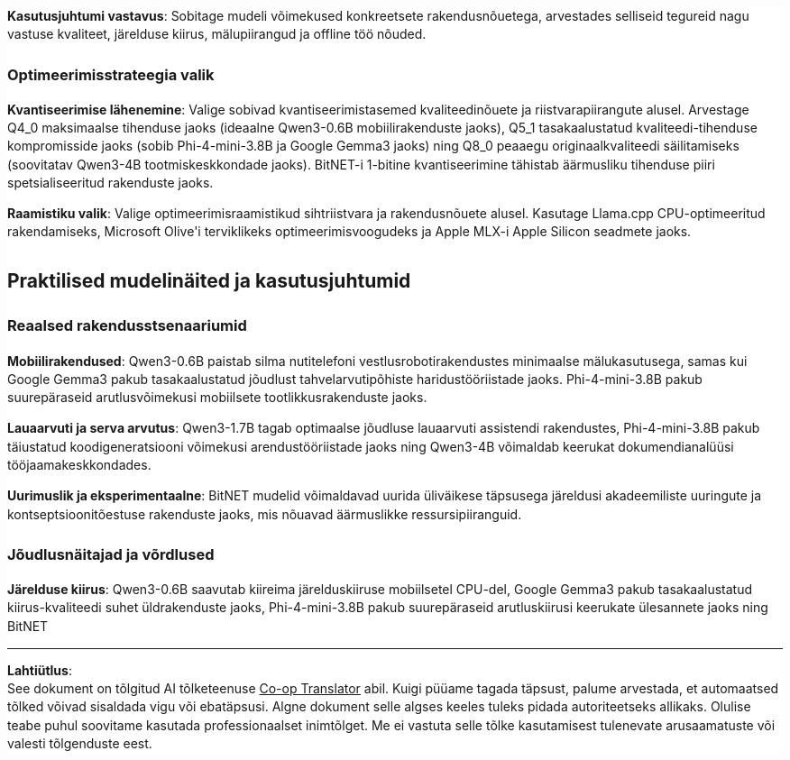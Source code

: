 **Kasutusjuhtumi vastavus**: Sobitage mudeli võimekused konkreetsete rakendusnõuetega, arvestades selliseid tegureid nagu vastuse kvaliteet, järelduse kiirus, mälupiirangud ja offline töö nõuded.

### Optimeerimisstrateegia valik

**Kvantiseerimise lähenemine**: Valige sobivad kvantiseerimistasemed kvaliteedinõuete ja riistvarapiirangute alusel. Arvestage Q4_0 maksimaalse tihenduse jaoks (ideaalne Qwen3-0.6B mobiilirakenduste jaoks), Q5_1 tasakaalustatud kvaliteedi-tihenduse kompromisside jaoks (sobib Phi-4-mini-3.8B ja Google Gemma3 jaoks) ning Q8_0 peaaegu originaalkvaliteedi säilitamiseks (soovitatav Qwen3-4B tootmiskeskkondade jaoks). BitNET-i 1-bitine kvantiseerimine tähistab äärmusliku tihenduse piiri spetsialiseeritud rakenduste jaoks.

**Raamistiku valik**: Valige optimeerimisraamistikud sihtriistvara ja rakendusnõuete alusel. Kasutage Llama.cpp CPU-optimeeritud rakendamiseks, Microsoft Olive'i terviklikeks optimeerimisvoogudeks ja Apple MLX-i Apple Silicon seadmete jaoks.

## Praktilised mudelinäited ja kasutusjuhtumid

### Reaalsed rakendusstsenaariumid

**Mobiilirakendused**: Qwen3-0.6B paistab silma nutitelefoni vestlusrobotirakendustes minimaalse mälukasutusega, samas kui Google Gemma3 pakub tasakaalustatud jõudlust tahvelarvutipõhiste haridustööriistade jaoks. Phi-4-mini-3.8B pakub suurepäraseid arutlusvõimekusi mobiilsete tootlikkusrakenduste jaoks.

**Lauaarvuti ja serva arvutus**: Qwen3-1.7B tagab optimaalse jõudluse lauaarvuti assistendi rakendustes, Phi-4-mini-3.8B pakub täiustatud koodigeneratsiooni võimekusi arendustööriistade jaoks ning Qwen3-4B võimaldab keerukat dokumendianalüüsi tööjaamakeskkondades.

**Uurimuslik ja eksperimentaalne**: BitNET mudelid võimaldavad uurida üliväikese täpsusega järeldusi akadeemiliste uuringute ja kontseptsioonitõestuse rakenduste jaoks, mis nõuavad äärmuslikke ressursipiiranguid.

### Jõudlusnäitajad ja võrdlused

**Järelduse kiirus**: Qwen3-0.6B saavutab kiireima järelduskiiruse mobiilsetel CPU-del, Google Gemma3 pakub tasakaalustatud kiirus-kvaliteedi suhet üldrakenduste jaoks, Phi-4-mini-3.8B pakub suurepäraseid arutluskiirusi keerukate ülesannete jaoks ning BitNET

---

**Lahtiütlus**:  
See dokument on tõlgitud AI tõlketeenuse [Co-op Translator](https://github.com/Azure/co-op-translator) abil. Kuigi püüame tagada täpsust, palume arvestada, et automaatsed tõlked võivad sisaldada vigu või ebatäpsusi. Algne dokument selle algses keeles tuleks pidada autoriteetseks allikaks. Olulise teabe puhul soovitame kasutada professionaalset inimtõlget. Me ei vastuta selle tõlke kasutamisest tulenevate arusaamatuste või valesti tõlgenduste eest.